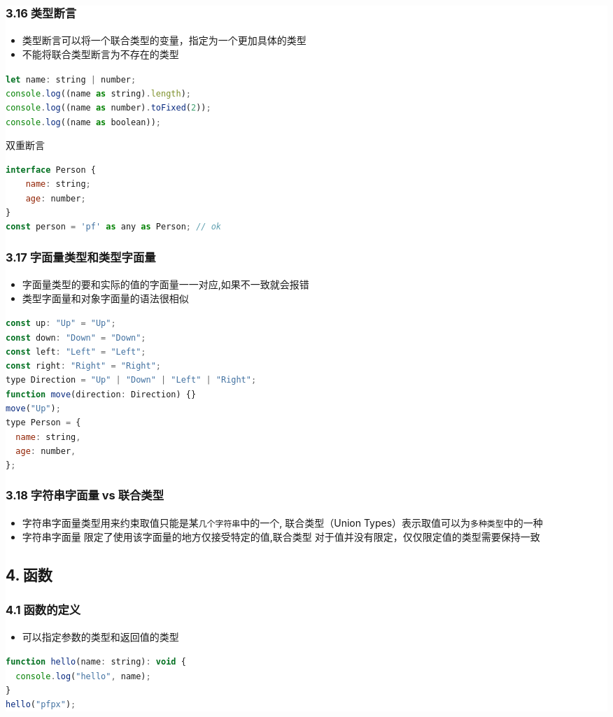### 3.16 类型断言

- 类型断言可以将一个联合类型的变量，指定为一个更加具体的类型
- 不能将联合类型断言为不存在的类型

```js
let name: string | number;
console.log((name as string).length);
console.log((name as number).toFixed(2));
console.log((name as boolean));
```

双重断言

```js
interface Person {
    name: string;
    age: number;
}
const person = 'pf' as any as Person; // ok
```

### 3.17 字面量类型和类型字面量

- 字面量类型的要和实际的值的字面量一一对应,如果不一致就会报错
- 类型字面量和对象字面量的语法很相似

```js
const up: "Up" = "Up";
const down: "Down" = "Down";
const left: "Left" = "Left";
const right: "Right" = "Right";
type Direction = "Up" | "Down" | "Left" | "Right";
function move(direction: Direction) {}
move("Up");
type Person = {
  name: string,
  age: number,
};
```

### 3.18 字符串字面量 vs 联合类型

- 字符串字面量类型用来约束取值只能是某`几个字符串`中的一个, 联合类型（Union Types）表示取值可以为`多种类型`中的一种
- 字符串字面量 限定了使用该字面量的地方仅接受特定的值,联合类型 对于值并没有限定，仅仅限定值的类型需要保持一致

## 4. 函数

### 4.1 函数的定义

- 可以指定参数的类型和返回值的类型

```js
function hello(name: string): void {
  console.log("hello", name);
}
hello("pfpx");
```
